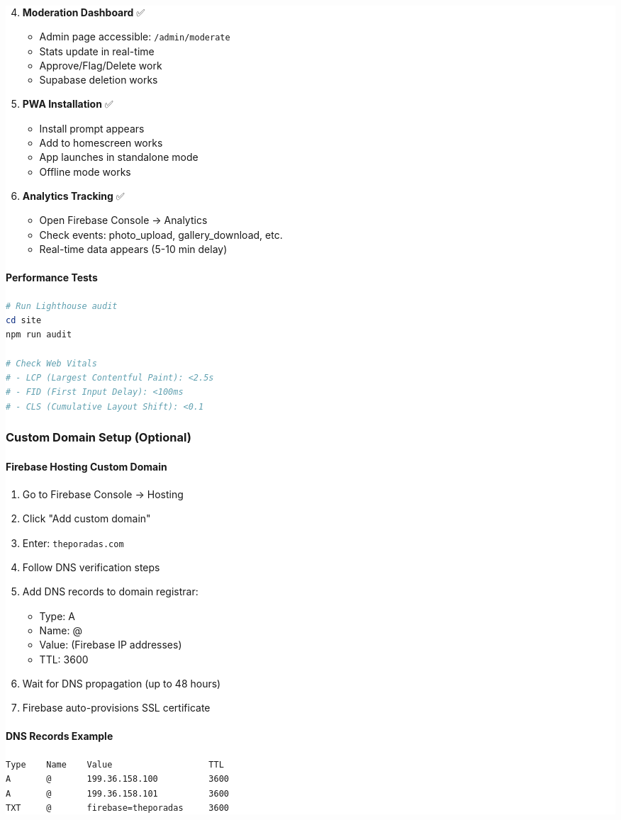 4. **Moderation Dashboard** ✅
   - Admin page accessible: `/admin/moderate`
   - Stats update in real-time
   - Approve/Flag/Delete work
   - Supabase deletion works

5. **PWA Installation** ✅
   - Install prompt appears
   - Add to homescreen works
   - App launches in standalone mode
   - Offline mode works

6. **Analytics Tracking** ✅
   - Open Firebase Console → Analytics
   - Check events: photo_upload, gallery_download, etc.
   - Real-time data appears (5-10 min delay)

#### Performance Tests

```powershell
# Run Lighthouse audit
cd site
npm run audit

# Check Web Vitals
# - LCP (Largest Contentful Paint): <2.5s
# - FID (First Input Delay): <100ms
# - CLS (Cumulative Layout Shift): <0.1
```

### Custom Domain Setup (Optional)

#### Firebase Hosting Custom Domain

1. Go to Firebase Console → Hosting
2. Click "Add custom domain"
3. Enter: `theporadas.com`
4. Follow DNS verification steps
5. Add DNS records to domain registrar:
   - Type: A
   - Name: @
   - Value: (Firebase IP addresses)
   - TTL: 3600

6. Wait for DNS propagation (up to 48 hours)
7. Firebase auto-provisions SSL certificate

#### DNS Records Example

```
Type    Name    Value                   TTL
A       @       199.36.158.100          3600
A       @       199.36.158.101          3600
TXT     @       firebase=theporadas     3600
```
